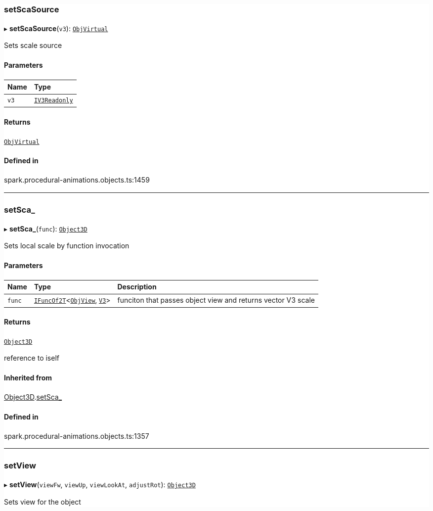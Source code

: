 ### setScaSource

▸ **setScaSource**(`v3`): [`ObjVirtual`](ObjVirtual.md)

Sets scale source

#### Parameters

| Name | Type |
| :------ | :------ |
| `v3` | [`IV3Readonly`](../interfaces/IV3Readonly.md) |

#### Returns

[`ObjVirtual`](ObjVirtual.md)

#### Defined in

spark.procedural-animations.objects.ts:1459

___

### setSca\_

▸ **setSca_**(`func`): [`Object3D`](Object3D.md)

Sets local scale by function invocation

#### Parameters

| Name | Type | Description |
| :------ | :------ | :------ |
| `func` | [`IFuncOf2T`](../interfaces/IFuncOf2T.md)<[`ObjView`](ObjView.md), [`V3`](V3.md)\> | funciton that passes object view and returns vector V3 scale |

#### Returns

[`Object3D`](Object3D.md)

reference to iself

#### Inherited from

[Object3D](Object3D.md).[setSca_](Object3D.md#setsca_)

#### Defined in

spark.procedural-animations.objects.ts:1357

___

### setView

▸ **setView**(`viewFw`, `viewUp`, `viewLookAt`, `adjustRot`): [`Object3D`](Object3D.md)

Sets view for the object
